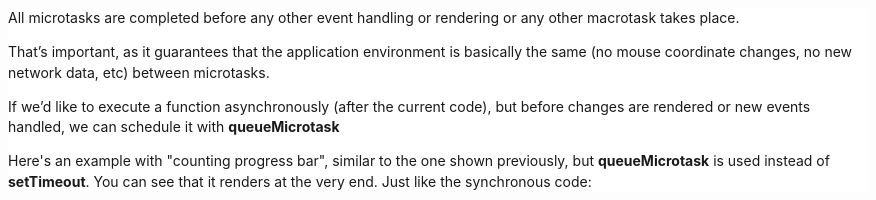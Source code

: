 All microtasks are completed before any other event handling or rendering or any other macrotask takes place.

That’s important, as it guarantees that the application environment is basically the same (no mouse coordinate changes, no new network data, etc) between microtasks.

If we’d like to execute a function asynchronously (after the current code), but before changes are rendered or new events handled, we can schedule it with **queueMicrotask**

Here's an example with "counting progress bar", similar to the one shown previously, but **queueMicrotask** is used instead of **setTimeout**. You can see that it renders at the very end. Just like the synchronous code:
